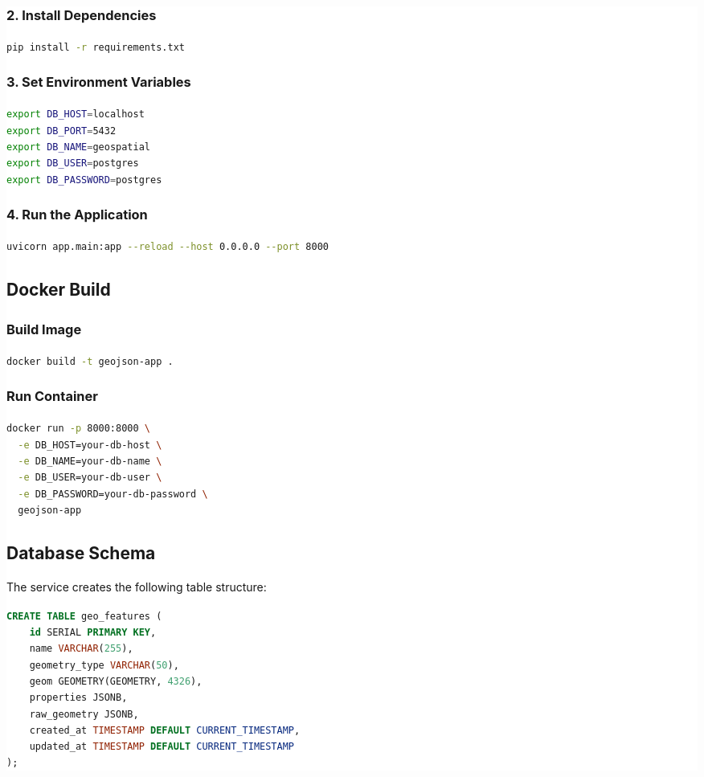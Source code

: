 ### 2. Install Dependencies
```bash
pip install -r requirements.txt
```

### 3. Set Environment Variables
```bash
export DB_HOST=localhost
export DB_PORT=5432
export DB_NAME=geospatial
export DB_USER=postgres
export DB_PASSWORD=postgres
```

### 4. Run the Application
```bash
uvicorn app.main:app --reload --host 0.0.0.0 --port 8000
```

## Docker Build

### Build Image
```bash
docker build -t geojson-app .
```

### Run Container
```bash
docker run -p 8000:8000 \
  -e DB_HOST=your-db-host \
  -e DB_NAME=your-db-name \
  -e DB_USER=your-db-user \
  -e DB_PASSWORD=your-db-password \
  geojson-app
```

## Database Schema

The service creates the following table structure:

```sql
CREATE TABLE geo_features (
    id SERIAL PRIMARY KEY,
    name VARCHAR(255),
    geometry_type VARCHAR(50),
    geom GEOMETRY(GEOMETRY, 4326),
    properties JSONB,
    raw_geometry JSONB,
    created_at TIMESTAMP DEFAULT CURRENT_TIMESTAMP,
    updated_at TIMESTAMP DEFAULT CURRENT_TIMESTAMP
);
```
